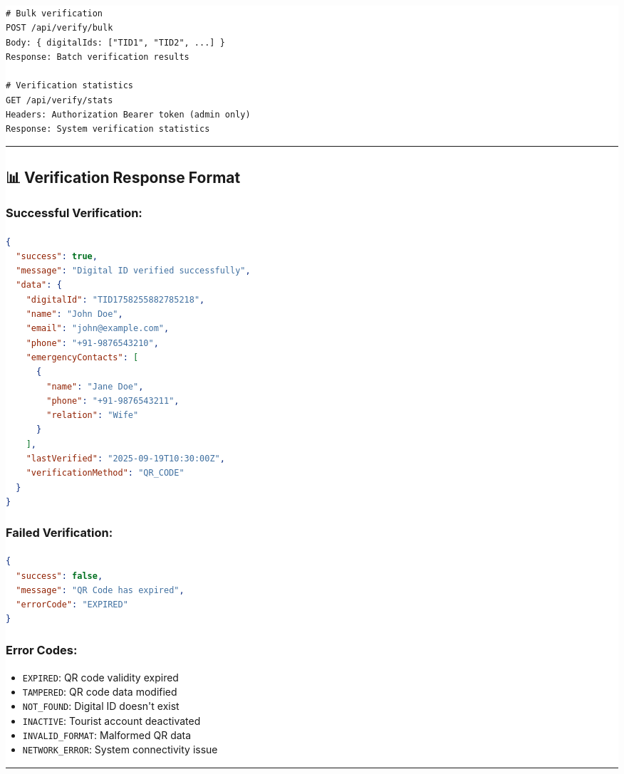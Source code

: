 ```http
# Bulk verification
POST /api/verify/bulk
Body: { digitalIds: ["TID1", "TID2", ...] }
Response: Batch verification results

# Verification statistics  
GET /api/verify/stats
Headers: Authorization Bearer token (admin only)
Response: System verification statistics
```

---

## **📊 Verification Response Format**

### **Successful Verification:**
```json
{
  "success": true,
  "message": "Digital ID verified successfully",
  "data": {
    "digitalId": "TID1758255882785218",
    "name": "John Doe",
    "email": "john@example.com", 
    "phone": "+91-9876543210",
    "emergencyContacts": [
      {
        "name": "Jane Doe",
        "phone": "+91-9876543211", 
        "relation": "Wife"
      }
    ],
    "lastVerified": "2025-09-19T10:30:00Z",
    "verificationMethod": "QR_CODE"
  }
}
```

### **Failed Verification:**
```json
{
  "success": false,
  "message": "QR Code has expired",
  "errorCode": "EXPIRED"
}
```

### **Error Codes:**
- `EXPIRED`: QR code validity expired
- `TAMPERED`: QR code data modified
- `NOT_FOUND`: Digital ID doesn't exist
- `INACTIVE`: Tourist account deactivated
- `INVALID_FORMAT`: Malformed QR data
- `NETWORK_ERROR`: System connectivity issue

---